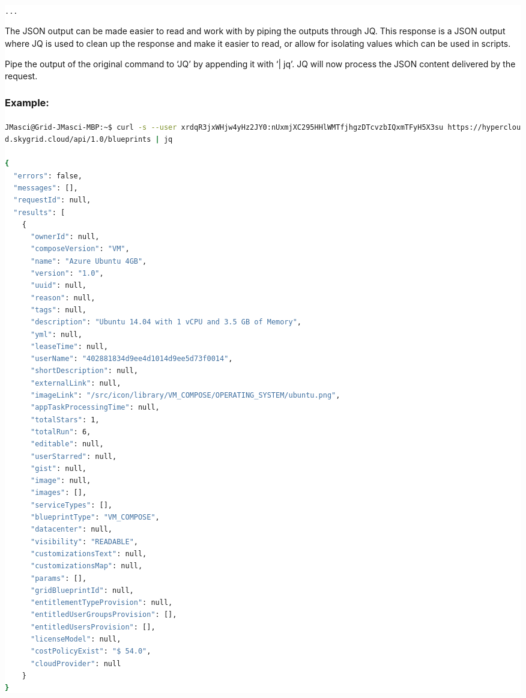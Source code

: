 ```sh
...
```


The JSON output can be made easier to read and work with by piping the outputs through JQ. This response is a JSON output where JQ is used to clean up the response and make it easier to read, or allow for isolating values which can be used in scripts.

Pipe the output of the original command to ‘JQ’ by appending it with ‘| jq’. JQ will now process the JSON content delivered by the request. 

### Example:

```sh
JMasci@Grid-JMasci-MBP:~$ curl -s --user xrdqR3jxWHjw4yHz2JY0:nUxmjXC295HHlWMTfjhgzDTcvzbIQxmTFyH5X3su https://hypercloud.skygrid.cloud/api/1.0/blueprints | jq

{
  "errors": false,
  "messages": [],
  "requestId": null,
  "results": [
    {
      "ownerId": null,
      "composeVersion": "VM",
      "name": "Azure Ubuntu 4GB",
      "version": "1.0",
      "uuid": null,
      "reason": null,
      "tags": null,
      "description": "Ubuntu 14.04 with 1 vCPU and 3.5 GB of Memory",
      "yml": null,
      "leaseTime": null,
      "userName": "402881834d9ee4d1014d9ee5d73f0014",
      "shortDescription": null,
      "externalLink": null,
      "imageLink": "/src/icon/library/VM_COMPOSE/OPERATING_SYSTEM/ubuntu.png",
      "appTaskProcessingTime": null,
      "totalStars": 1,
      "totalRun": 6,
      "editable": null,
      "userStarred": null,
      "gist": null,
      "image": null,
      "images": [],
      "serviceTypes": [],
      "blueprintType": "VM_COMPOSE",
      "datacenter": null,
      "visibility": "READABLE",
      "customizationsText": null,
      "customizationsMap": null,
      "params": [],
      "gridBlueprintId": null,
      "entitlementTypeProvision": null,
      "entitledUserGroupsProvision": [],
      "entitledUsersProvision": [],
      "licenseModel": null,
      "costPolicyExist": "$ 54.0",
      "cloudProvider": null
    }
}
```

